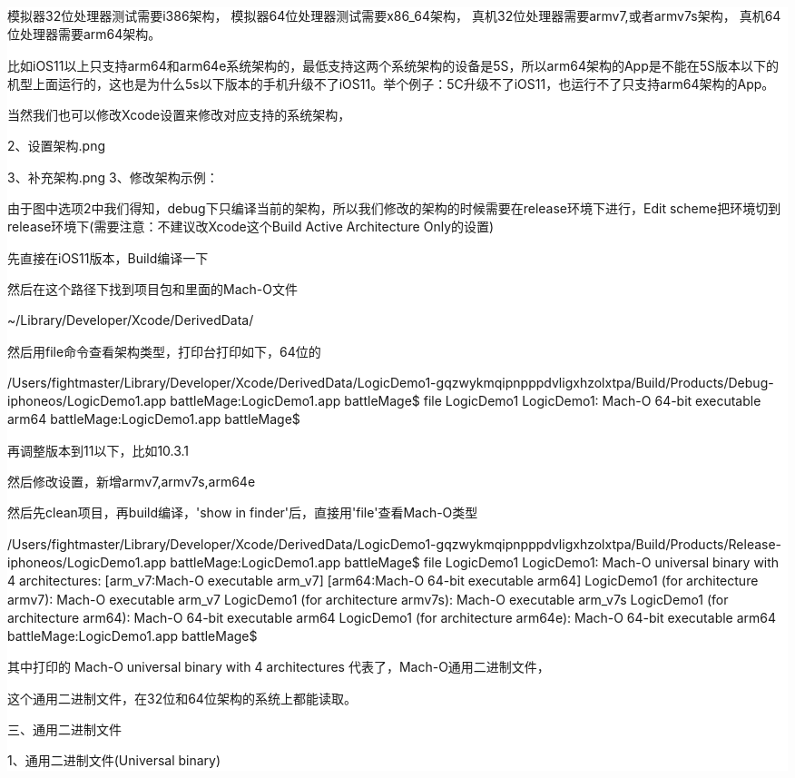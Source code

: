 模拟器32位处理器测试需要i386架构，
模拟器64位处理器测试需要x86_64架构，
真机32位处理器需要armv7,或者armv7s架构，
真机64位处理器需要arm64架构。

比如iOS11以上只支持arm64和arm64e系统架构的，最低支持这两个系统架构的设备是5S，所以arm64架构的App是不能在5S版本以下的机型上面运行的，这也是为什么5s以下版本的手机升级不了iOS11。举个例子：5C升级不了iOS11，也运行不了只支持arm64架构的App。

当然我们也可以修改Xcode设置来修改对应支持的系统架构，


2、设置架构.png

3、补充架构.png
3、修改架构示例：

由于图中选项2中我们得知，debug下只编译当前的架构，所以我们修改的架构的时候需要在release环境下进行，Edit scheme把环境切到release环境下(需要注意：不建议改Xcode这个Build Active Architecture Only的设置)

先直接在iOS11版本，Build编译一下

然后在这个路径下找到项目包和里面的Mach-O文件

~/Library/Developer/Xcode/DerivedData/

然后用file命令查看架构类型，打印台打印如下，64位的

/Users/fightmaster/Library/Developer/Xcode/DerivedData/LogicDemo1-gqzwykmqipnpppdvligxhzolxtpa/Build/Products/Debug-iphoneos/LogicDemo1.app
battleMage:LogicDemo1.app battleMage$ file LogicDemo1
LogicDemo1: Mach-O 64-bit executable arm64
battleMage:LogicDemo1.app battleMage$ 

再调整版本到11以下，比如10.3.1

然后修改设置，新增armv7,armv7s,arm64e

然后先clean项目，再build编译，'show in finder'后，直接用'file'查看Mach-O类型


/Users/fightmaster/Library/Developer/Xcode/DerivedData/LogicDemo1-gqzwykmqipnpppdvligxhzolxtpa/Build/Products/Release-iphoneos/LogicDemo1.app
battleMage:LogicDemo1.app battleMage$ file LogicDemo1
LogicDemo1: Mach-O universal binary with 4 architectures: [arm_v7:Mach-O executable arm_v7] [arm64:Mach-O 64-bit executable arm64]
LogicDemo1 (for architecture armv7):    Mach-O executable arm_v7
LogicDemo1 (for architecture armv7s):   Mach-O executable arm_v7s
LogicDemo1 (for architecture arm64):    Mach-O 64-bit executable arm64
LogicDemo1 (for architecture arm64e):   Mach-O 64-bit executable arm64
battleMage:LogicDemo1.app battleMage$ 

其中打印的
Mach-O universal binary with 4 architectures
代表了，Mach-O通用二进制文件，

这个通用二进制文件，在32位和64位架构的系统上都能读取。

三、通用二进制文件

1、通用二进制文件(Universal binary)

